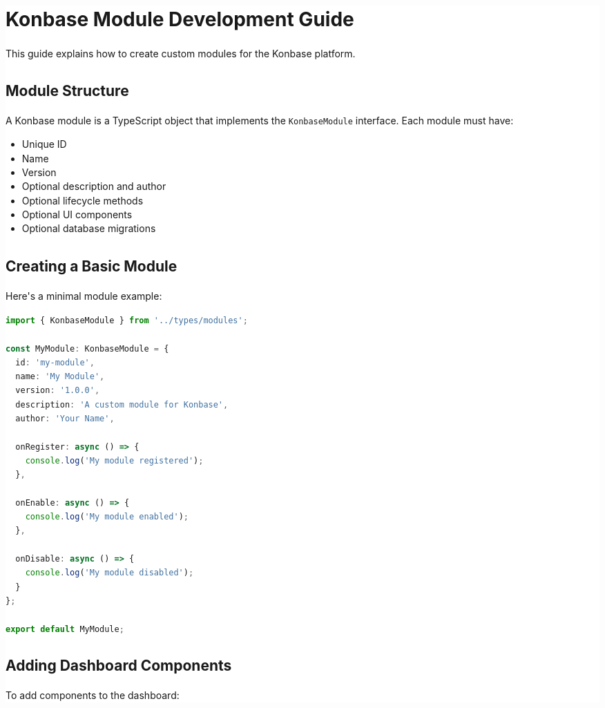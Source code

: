 # Konbase Module Development Guide

This guide explains how to create custom modules for the Konbase platform.

## Module Structure

A Konbase module is a TypeScript object that implements the `KonbaseModule` interface. Each module must have:

- Unique ID
- Name
- Version
- Optional description and author
- Optional lifecycle methods
- Optional UI components
- Optional database migrations

## Creating a Basic Module

Here's a minimal module example:

```typescript
import { KonbaseModule } from '../types/modules';

const MyModule: KonbaseModule = {
  id: 'my-module',
  name: 'My Module',
  version: '1.0.0',
  description: 'A custom module for Konbase',
  author: 'Your Name',
  
  onRegister: async () => {
    console.log('My module registered');
  },
  
  onEnable: async () => {
    console.log('My module enabled');
  },
  
  onDisable: async () => {
    console.log('My module disabled');
  }
};

export default MyModule;
```

## Adding Dashboard Components

To add components to the dashboard:
